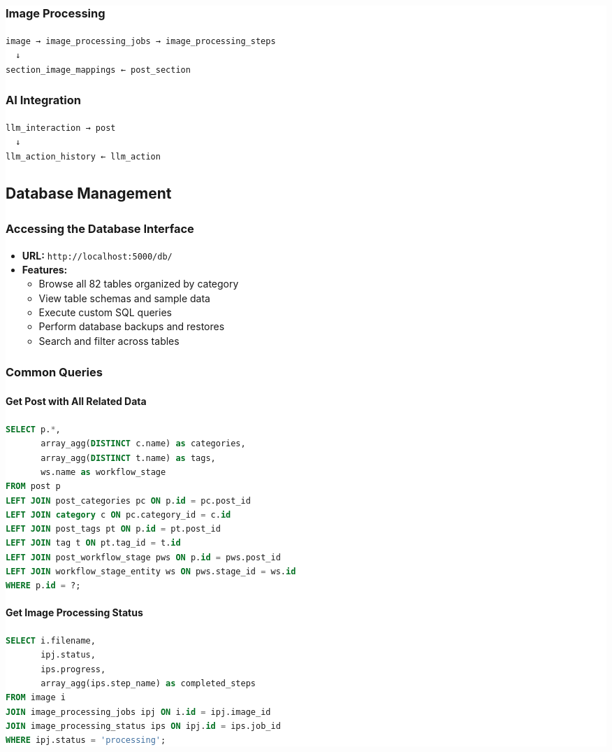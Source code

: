 ### Image Processing
```
image → image_processing_jobs → image_processing_steps
  ↓
section_image_mappings ← post_section
```

### AI Integration
```
llm_interaction → post
  ↓
llm_action_history ← llm_action
```

## Database Management

### Accessing the Database Interface
- **URL:** `http://localhost:5000/db/`
- **Features:**
  - Browse all 82 tables organized by category
  - View table schemas and sample data
  - Execute custom SQL queries
  - Perform database backups and restores
  - Search and filter across tables

### Common Queries

#### Get Post with All Related Data
```sql
SELECT p.*, 
       array_agg(DISTINCT c.name) as categories,
       array_agg(DISTINCT t.name) as tags,
       ws.name as workflow_stage
FROM post p
LEFT JOIN post_categories pc ON p.id = pc.post_id
LEFT JOIN category c ON pc.category_id = c.id
LEFT JOIN post_tags pt ON p.id = pt.post_id
LEFT JOIN tag t ON pt.tag_id = t.id
LEFT JOIN post_workflow_stage pws ON p.id = pws.post_id
LEFT JOIN workflow_stage_entity ws ON pws.stage_id = ws.id
WHERE p.id = ?;
```

#### Get Image Processing Status
```sql
SELECT i.filename, 
       ipj.status, 
       ips.progress,
       array_agg(ips.step_name) as completed_steps
FROM image i
JOIN image_processing_jobs ipj ON i.id = ipj.image_id
JOIN image_processing_status ips ON ipj.id = ips.job_id
WHERE ipj.status = 'processing';
```
